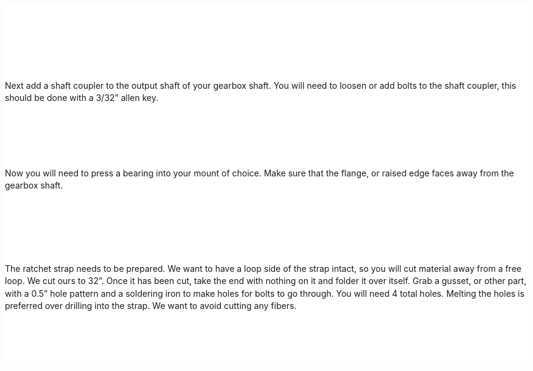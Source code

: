 <p><br /> </p>

<div style={{ textAlign: 'center'}}><div style={{overflow: 'hidden', display: 'inline-block', margin: '0.00px 0.00px'}}><span style={{overflow: 'hidden', display: 'inline-block', margin: '0.00px 0.00px', border: '0.00px solid #000000', transform: 'rotate(0.00rad) translateZ(0px)',  width: '624.00px', height: '180.30px'}}><Image autoLoad={"true"} img={require("/static/media/Climb/p2/image_7.png")} style={{ width: '624.00px', height: '216.00px', marginLeft: '0.00px', marginTop: '0.00px', transform: 'rotate(0.00rad) translateZ(0px)', maxWidth: "none"}}></Image></span></div>

<div style={{overflow: 'hidden', display: 'inline-block', margin: '0.00px 0.00px'}}><span style={{overflow: 'hidden', display: 'inline-block', margin: '0.00px 0.00px', border: '0.00px solid #000000', transform: 'rotate(0.00rad) translateZ(0px)',  width: '624.00px', height: '487.99px'}}><Image autoLoad={"true"} img={require("/static/media/Climb/p2/image_8.png")} style={{ width: '624.00px', height: '525.00px', marginLeft: '0.00px', marginTop: '0.00px', transform: 'rotate(0.00rad) translateZ(0px)', maxWidth: "none"}}></Image></span></div></div>

<p><br /> </p>

Next add a shaft coupler to the output shaft of your gearbox shaft. You will need to loosen or add bolts to the shaft coupler, this should be done with a 3/32&rdquo; allen key.

<p><br /> </p>

<div style={{ textAlign: 'center'}}><div style={{overflow: 'hidden', display: 'inline-block', margin: '0.00px 0.00px'}}><span style={{overflow: 'hidden', display: 'inline-block', margin: '0.00px 0.00px', border: '0.00px solid #000000', transform: 'rotate(0.00rad) translateZ(0px)',  width: '624.00px', height: '354.67px'}}><Image autoLoad={"true"} img={require("/static/media/Climb/p2/image_9.png")} style={{ width: '624.00px', height: '354.67px', marginLeft: '0.00px', marginTop: '0.00px', transform: 'rotate(0.00rad) translateZ(0px)', maxWidth: "none"}}></Image></span></div></div>

<br/>

Now you will need to press a bearing into your mount of choice. Make sure that the flange, or raised edge faces away from the gearbox shaft.

<p><br /> </p>

<div style={{ textAlign: 'center'}}><div style={{overflow: 'hidden', display: 'inline-block', margin: '0.00px 0.00px'}}><span style={{overflow: 'hidden', display: 'inline-block', margin: '0.00px 0.00px', border: '0.00px solid #000000', transform: 'rotate(0.00rad) translateZ(0px)',  width: '294.50px', height: '317.00px'}}><Image autoLoad={"true"} img={require("/static/media/Climb/p2/image_10.png")} style={{ width: '347.55px', height: '335.00px', marginLeft: '-32.55px', marginTop: '-4.99px', transform: 'rotate(0.00rad) translateZ(0px)', maxWidth: "none"}}></Image></span></div></div>

<div style={{pageBreakAfter: 'always'}}></div>

<p><br /> </p>

The ratchet strap needs to be prepared. We want to have a loop side of the strap intact, so you will cut material away from a free loop. We cut ours to 32&rdquo;. Once it has been cut, take the end with nothing on it and folder it over itself. Grab a gusset, or other part, with a 0.5&rdquo; hole pattern and a soldering iron to make holes for bolts to go through. You will need 4 total holes. Melting the holes is preferred over drilling into the strap. We want to avoid cutting any fibers.

<p><br /> </p>

<div style={{ textAlign: 'center'}}><div style={{overflow: 'hidden', display: 'inline-block', margin: '0.00px 0.00px'}}><span style={{overflow: 'hidden', display: 'inline-block', margin: '0.00px 0.00px', border: '0.00px solid #000000', transform: 'rotate(0.00rad) translateZ(0px)',  width: '273.00px', height: '297.78px'}}><Image autoLoad={"true"} img={require("/static/media/Climb/p2/image_11.jpg")} style={{ width: '624.00px', height: '351.00px', marginLeft: '-193.00px', marginTop: '-0.00px', transform: 'rotate(0.00rad) translateZ(0px)', maxWidth: "none"}}></Image></span></div><div style={{overflow: 'hidden', display: 'inline-block', margin: '0.00px 0.00px'}}><span style={{overflow: 'hidden', display: 'inline-block', margin: '0.00px 0.00px', border: '0.00px solid #000000', transform: 'rotate(0.00rad) translateZ(0px)',  width: '284.25px', height: '301.72px'}}><Image autoLoad={"true"} img={require("/static/media/Climb/p2/image_12.jpg")} style={{ width: '503.90px', height: '891.47px', marginLeft: '-134.86px', marginTop: '-415.16px', transform: 'rotate(0.00rad) translateZ(0px)', maxWidth: "none"}}></Image></span></div></div>
